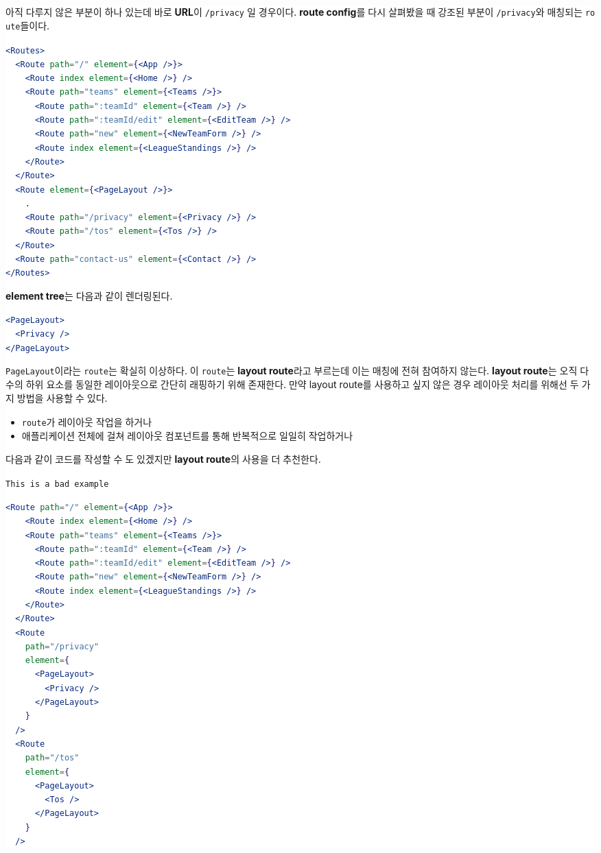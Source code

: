 아직 다루지 않은 부분이 하나 있는데 바로 **URL**이 `/privacy` 일 경우이다. **route config**를 다시 살펴봤을 때 강조된 부분이 `/privacy`와 매칭되는 `route`들이다.

```jsx
<Routes>
  <Route path="/" element={<App />}>
    <Route index element={<Home />} />
    <Route path="teams" element={<Teams />}>
      <Route path=":teamId" element={<Team />} />
      <Route path=":teamId/edit" element={<EditTeam />} />
      <Route path="new" element={<NewTeamForm />} />
      <Route index element={<LeagueStandings />} />
    </Route>
  </Route>
  <Route element={<PageLayout />}>
    .
    <Route path="/privacy" element={<Privacy />} />
    <Route path="/tos" element={<Tos />} />
  </Route>
  <Route path="contact-us" element={<Contact />} />
</Routes>
```

**element tree**는 다음과 같이 렌더링된다.

```jsx
<PageLayout>
  <Privacy />
</PageLayout>
```

`PageLayout`이라는 `route`는 확실히 이상하다. 이 `route`는 **layout route**라고 부르는데 이는 매칭에 전혀 참여하지 않는다. **layout route**는 오직 다수의 하위 요소를 동일한 레이아웃으로 간단히 래핑하기 위해 존재한다. 만약 layout route를 사용하고 싶지 않은 경우 레이아웃 처리를 위해선 두 가지 방법을 사용할 수 있다.

- `route`가 레이아웃 작업을 하거나
- 애플리케이션 전체에 걸쳐 레이아웃 컴포넌트를 통해 반복적으로 일일히 작업하거나

다음과 같이 코드를 작성할 수 도 있겠지만 **layout route**의 사용을 더 추천한다.

`This is a bad example`

```jsx
<Route path="/" element={<App />}>
    <Route index element={<Home />} />
    <Route path="teams" element={<Teams />}>
      <Route path=":teamId" element={<Team />} />
      <Route path=":teamId/edit" element={<EditTeam />} />
      <Route path="new" element={<NewTeamForm />} />
      <Route index element={<LeagueStandings />} />
    </Route>
  </Route>
  <Route
    path="/privacy"
    element={
      <PageLayout>
        <Privacy />
      </PageLayout>
    }
  />
  <Route
    path="/tos"
    element={
      <PageLayout>
        <Tos />
      </PageLayout>
    }
  />
```